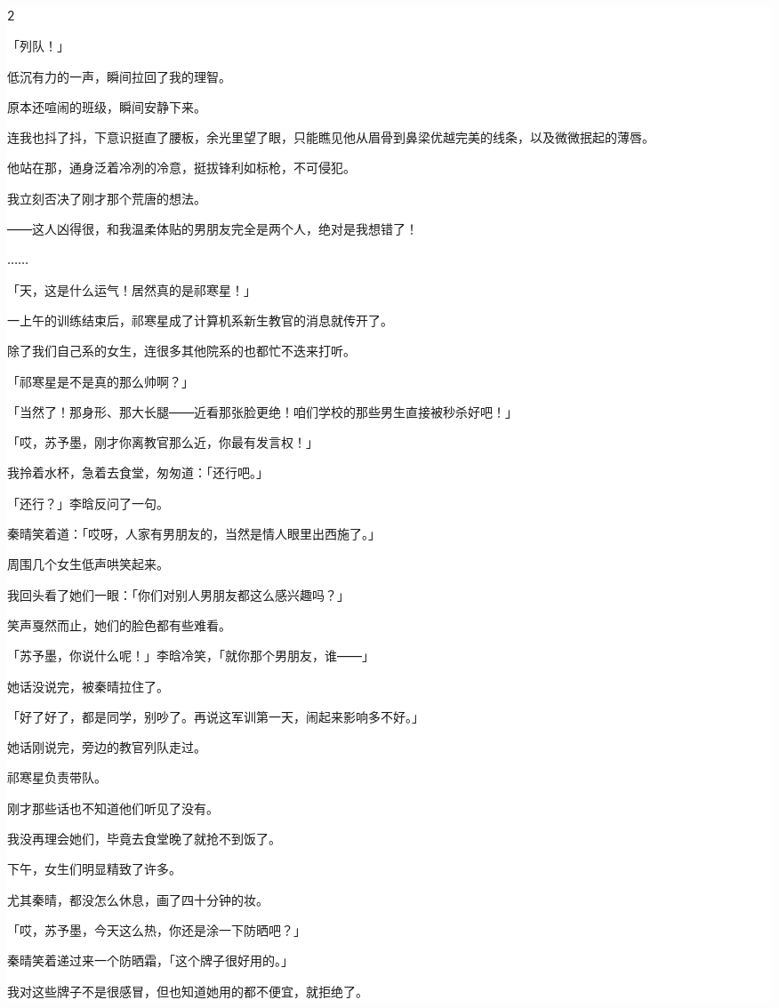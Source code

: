 2

「列队！」

低沉有力的一声，瞬间拉回了我的理智。

原本还喧闹的班级，瞬间安静下来。

连我也抖了抖，下意识挺直了腰板，余光里望了眼，只能瞧见他从眉骨到鼻梁优越完美的线条，以及微微抿起的薄唇。

他站在那，通身泛着冷冽的冷意，挺拔锋利如标枪，不可侵犯。

我立刻否决了刚才那个荒唐的想法。

——这人凶得很，和我温柔体贴的男朋友完全是两个人，绝对是我想错了！

……

「天，这是什么运气！居然真的是祁寒星！」

一上午的训练结束后，祁寒星成了计算机系新生教官的消息就传开了。

除了我们自己系的女生，连很多其他院系的也都忙不迭来打听。

「祁寒星是不是真的那么帅啊？」

「当然了！那身形、那大长腿——近看那张脸更绝！咱们学校的那些男生直接被秒杀好吧！」

「哎，苏予墨，刚才你离教官那么近，你最有发言权！」

我拎着水杯，急着去食堂，匆匆道：「还行吧。」

「还行？」李晗反问了一句。

秦晴笑着道：「哎呀，人家有男朋友的，当然是情人眼里出西施了。」

周围几个女生低声哄笑起来。

我回头看了她们一眼：「你们对别人男朋友都这么感兴趣吗？」

笑声戛然而止，她们的脸色都有些难看。

「苏予墨，你说什么呢！」李晗冷笑，「就你那个男朋友，谁——」

她话没说完，被秦晴拉住了。

「好了好了，都是同学，别吵了。再说这军训第一天，闹起来影响多不好。」

她话刚说完，旁边的教官列队走过。

祁寒星负责带队。

刚才那些话也不知道他们听见了没有。

我没再理会她们，毕竟去食堂晚了就抢不到饭了。

下午，女生们明显精致了许多。

尤其秦晴，都没怎么休息，画了四十分钟的妆。

「哎，苏予墨，今天这么热，你还是涂一下防晒吧？」

秦晴笑着递过来一个防晒霜，「这个牌子很好用的。」

我对这些牌子不是很感冒，但也知道她用的都不便宜，就拒绝了。
